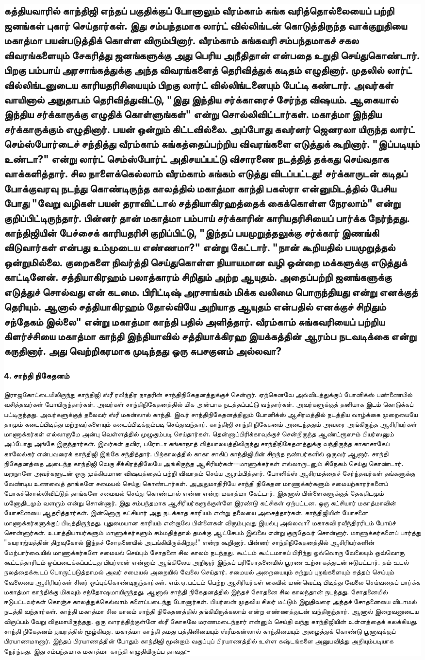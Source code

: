 கத்தியவாரில் காந்திஜி எந்தப் பகுதிக்குப் போனாலும் வீரம்காம் சுங்க வரித்தொல்லையைப் பற்றி ஜனங்கள் புகார் செய்தார்கள். இது சம்பந்தமாக லார்ட் வில்லிங்டன் கொடுத்திருந்த வாக்குறுதியை மகாத்மா பயன்படுத்திக் கொள்ள விரும்பினார். வீரம்காம் சுங்கவரி சம்பந்தமாகச் சகல விவரங்களையும் சேகரித்து ஜனங்களுக்கு அது பெரிய அநீதிதான் என்பதை உறுதி செய்துகொண்டார். பிறகு பம்பாய் அரசாங்கத்துக்கு அந்த விவரங்களைத் தெரிவித்துக் கடிதம் எழுதினார். முதலில் லார்ட் வில்லிங்டனுடைய காரியதரிசியையும் பிறகு லார்ட் வில்லிங்ட‌னையும் பேட்டி கண்டார். அவர்கள் வாயினால் அநுதாபம் தெரிவித்துவிட்டு, "இது இந்திய சர்க்காரைச் சேர்ந்த விஷயம். ஆகையால் இந்திய‌ சர்க்காருக்கு எழுதிக் கொள்ளுங்கள்" என்று சொல்லிவிட்டார்கள்.
மகாத்மா இந்திய சர்க்காருக்கும் எழுதினார். பயன் ஒன்றும் கிட்டவில்லை. அப்போது கவர்னர் ஜெனரலா யிருந்த லார்ட் செம்ஸ்போர்டைச் சந்தித்து வீரம்காம் சுங்கத்தைப்பற்றிய விவ‌ர‌ங்க‌ளை எடுத்துக் கூறினார். "இப்ப‌டியும் உண்டா?" என்று லார்ட் செம்ஸ்போர்ட் அதிச‌ய‌ப்ப‌ட்டு விசார‌ணை ந‌ட‌த்தித் த‌க்க‌து செய்வ‌தாக‌ வாக்க‌ளித்தார். சில நாளைக்கெல்லாம் வீர‌ம்காம் சுங்க‌ம் எடுத்து விட‌ப்ப‌ட்ட‌து!
சர்க்காருடன் கடிதப் போக்குவரவு நடந்து கொண்டிருந்த காலத்தில் மகாத்மா காந்தி பகஸ்ரா என்னுமிடத்தில் பேசிய போது "வேறு வ‌ழிக‌ள் ப‌ய‌ன் த‌ராவிட்டால் சத்தியாகிரஹத்தைக் கைக்கொள்ள நேரலாம்" என்று குறிப்பிட்டிருந்தார். பின்னர் தான் மகாத்மா பம்பாய் சர்க்காரின் காரியதரிசியைப் பார்க்க நேர்ந்தது. காந்திஜியின் பேச்சைக் காரியதரிசி குறிப்பிட்டு, "இந்தப் பயமுறுத்தலுக்கு சர்க்கார் இணங்கி விடுவார்கள் என்பது உம்முடைய எண்ணமா?" என்று கேட்டார்.
"நான் கூறியதில் பயமுறுத்தல் ஒன்றுமில்லை. குறைகளை நிவர்த்தி செய்துகொள்ள நியாயமான வழி ஒன்றை மக்களுக்கு எடுத்துக் காட்டினேன். சத்தியாகிரஹ‌ம் பலாத்காரம் சிறிதும் அற்ற ஆயுதம். அதைப்பற்றி ஜனங்களுக்கு எடுத்துச் சொல்வது என் கடமை. பிரிட்டிஷ் அரசாங்கம் மிக்க வலிமை பொருந்தியது என்று எனக்குத் தெரியும். ஆனால் சத்தியாகிரஹம் தோல்வியே அறியாத ஆயுதம் என்பதில் எனக்குச் சிறிதும் சந்‌தேக‌ம் இல்லை" என்று ம‌காத்மா காந்தி ப‌தில் அளித்தார்.
வீரம்காம் சுங்கவரியைப் ப‌ற்றிய‌ கிள‌ர்ச்சியை ம‌கா‌த்‌மா காந்தி இந்தியாவில் ச‌த்தியாக்கிர‌ஹ இய‌க்க‌த்தின் ஆர‌ம்ப‌ ந‌ட‌வ‌டிக்கை என்று க‌ருதினார். அது வெற்றிக‌ர‌மாக‌ முடிந்த‌து ஒரு சுப‌ச‌குன‌ம் அல்ல‌வா?
-----------------------------------------------------------

### 4. சாந்தி நிகேதனம்

இராஜகோட்டையிலிருந்து காந்திஜி ஸ்ரீ ரவீந்திர நாதரின் சாந்திநிகேதனத்துக்குச் சென்றார். ஏற்கெனவே அவ்விடத்துக்குப் போனிக்ஸ் பண்ணையில் வசித்தவர்கள் போயிருந்தார்கள். அவர்கள் சாந்திநிகேதனத்தில் மிக அன்பாக நடத்தப்பட்டு வந்தார்கள். அவர்களுக்குத் தனியாக இடம் கொடுக்கப் பட்டிருந்தது. அவர்களுக்குத் தலைவர் ஸ்ரீ மகன்லால் காந்தி. இவர் சாந்திநிகேதனத்திலும் போனிக்ஸ் ஆசிரமத்தில் நடத்திய வாழ்க்கை முறையையே தாமும் கடைப்பிடித்து மற்றவர்களையும் கடைப்பிடிக்கும்படி செய்துவந்தார்.
காந்திஜி சாந்தி நிகேதனம் அடைந்ததும் அவரை அங்கிருந்த ஆசிரியர்கள் மாணாக்கர்கள் எல்லாருமே அன்பு வெள்ளத்தில் முழுகும்படி செய்தார்கள். தென்னாப்பிரிக்காவுக்குச் சென்றிருந்த ஆண்ட்ரூஸும் பியர்ஸனும் அப்போது அங்கே இருந்தார்கள். இவர்கள் தவிர, பரோடா கங்காநாத் வித்யாலயத்திலிருந்து சாந்திநிகேதனத்துக்கு வந்திருந்த காகாசாகேப் காலேல்கர் என்பவரைக் காந்திஜி இங்கே சந்தித்தார். பிற்காலத்தில் காகா சாகிப் காந்திஜியின் சிறந்த நண்பர்களில் ஒருவர் ஆனார்.
சாந்தி நிகேதனத்தை அடைந்த காந்திஜி வெகு சீக்கிரத்திலேயே அங்கிருந்த ஆசிரியர்கள்--மாணாக்கர்கள் எல்லாருடனும் சிநேகம் செய்து கொண்டார். மறுநாளே அவர்களுடன் ஒரு முக்கியமான விஷயத்தைப் பற்றி விவாதம் செய்ய ஆரம்பித்தார். போனிக்ஸ் ஆசிரமத்தைச் சேர்ந்தவர்கள் தங்களுக்கு வேண்டிய உணவைத் தாங்களே சமையல் செய்து கொண்டார்கள். அஅதுமாதிரியே சாந்தி நிகேதன மாணாக்கர்களும் சமையற்காரர்களைப் போகச்சொல்லிவிட்டுத் தாங்களே சமையல் செய்து கொண்டால் என்ன என்று மகாத்மா கேட்டார். இதனால் பிள்ளைகளுக்குத் தேகதிடமும் மனோதிடமும் வளரும் என்று சொன்னார். இது சம்பந்தமாக ஆசிரியர்களுக்குள்ளே இரண்டு கட்சிகள் ஏற்பட்டன. ஒரு கட்சியார் மகாத்மாவின் யோசனையை ஆதரித்தார்கள். இன்னொரு கட்சியார் அது நடக்காத காரியம் என்று தலையை அசைத்தார்கள்.
காந்திஜியின் யோசனை மாணாக்கர்களுக்குப் பிடித்திருந்தது. புதுமையான காரியம் என்றாலே பிள்ளைகள் விரும்புவது இயல்பு அல்லவா? மகாகவி ரவீந்திரரிடம் போய்ச் சொன்னார்கள். உபாத்தியாயர்களும் மாணாக்கர்களும் சம்மதித்தால் தமக்கு ஆட்சேபம் இல்லை என்று குருதேவர் சொன்னார். மாணாக்கர்களைப் பார்த்து "சுயராஜ்யத்தின் திறவுகோல் இந்தச் சோதனையில் அடங்கியிருக்கிறது!" என்று கூறினார்.
பின்னர் சாந்திநிகேதனத்தில் ஆசிரியர்களின் மேற்பார்வையில் மாணாக்கர்களே சமையல் செய்யும் சோதனை சில காலம் நடந்தது. கூட்டம் கூட்டமாகப் பிரிந்து ஒவ்வொரு வேலையும் ஒவ்வொரு கூட்டத்தாரிடம் ஒப்படைக்கப்பட்டது பியர்ஸன் என்னும் ஆங்கிலேய அறிஞர் இந்தப் பரிசோதனையில் பூரண உற்சாகத்துடன் ஈடுபட்டார். தம் உடல் நலத்தைக்கூடப் பொருட்படுத்தாமல் அவர் சமையல் அறையில் வேலை செய்தார். சமையல் அறையையும் சுற்றுப் புறங்களையும் சுத்தம் செய்யும் வேலையை ஆசிரியர்கள் சிலர் ஒப்புக்கொண்டிருந்தார்கள். எம்.ஏ.பட்டம் பெற்ற ஆசிரியர்கள் கையில் மண்வெட்டி பிடித்து வேலை செய்வதைப் பார்க்க மகாத்மா காந்திக்கு மிகவும் சந்தோஷமாயிருந்தது.
ஆனால் சாந்தி நிகேதனத்தில் இந்தச் சோதனை சில காலந்தான் நடந்தது. சோதனையில் ஈடுபட்டவர்கள் கொஞ்ச காலத்துக்கெல்லாம் களைப்படைந்து போனார்கள். பியர்ஸன் முதலிய சிலர் மட்டும் இறுதிவரை அந்தச் சோதனையை விடாமல் நடத்தி வந்தார்கள்.
காந்தி மகாத்மா சில காலம் சாந்தி நிகேதனத்தில் தங்கியிருக்கலாம் என்ற எண்ணத்துடன் வந்திருந்தார். ஆனால் இறைவனுடைய விருப்பம் வேறு விதமாயிருந்தது. ஒரு வாரத்திற்குள்ளே ஸ்ரீ கோகலே மரணமடைந்தார் என்னும் செய்தி வந்து காந்திஜியின் உள்ளத்தைக் கலக்கியது. சாந்தி நிகேதனம் துயரத்தில் மூழ்கியது. மகாத்மா காந்தி தமது பத்தினியையும் ஸ்ரீமகன்லால் காந்தியையும் அழைத்துக் கொண்டு பூனாவுக்குப் பிரயாணமானார்.
இந்தப் பிரயாணத்தின் போதும் காந்திஜி மூன்றாம் வகுப்புப் பிரயாணத்தில் உள்ள கஷ்டங்களை அனுபவித்து அறியும்படியாக நேர்ந்தது. இது சம்பந்தமாக மகாத்மா காந்தி எழுதியிருப்ப தாவது:-